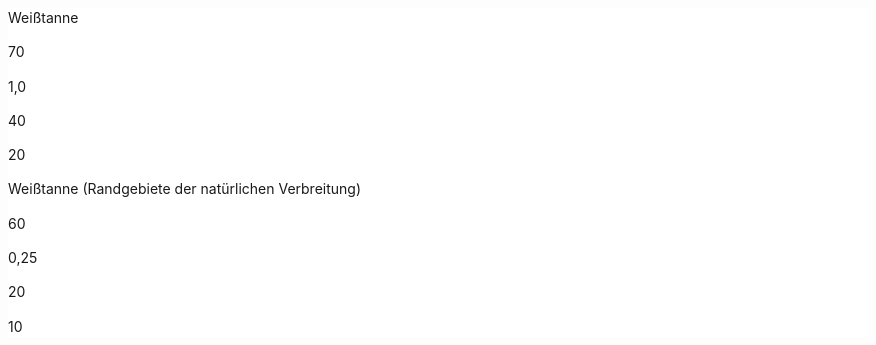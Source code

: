 <td style="border-bottom: 0.5pt solid ; ">

Weißtanne

</td>

<td style="border-bottom: 0.5pt solid ; " align="center">

70

</td>

<td style="border-bottom: 0.5pt solid ; " align="center">

1,0

</td>

<td style="border-bottom: 0.5pt solid ; " align="center">

40

</td>

<td style="border-bottom: 0.5pt solid ; " align="center">

20

</td>

</tr>

<tr>

<td style="border-bottom: 0.5pt solid ; " align="center">

Weißtanne (Randgebiete der natürlichen Verbreitung)

</td>

<td style="border-bottom: 0.5pt solid ; " align="center">

60

</td>

<td style="border-bottom: 0.5pt solid ; " align="center">

0,25

</td>

<td style="border-bottom: 0.5pt solid ; " align="center">

20

</td>

<td style="border-bottom: 0.5pt solid ; " align="center">

10

</td>

</tr>
